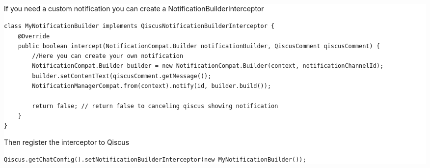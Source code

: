 If you need a custom notification you can create a NotificationBuilderInterceptor

```
class MyNotificationBuilder implements QiscusNotificationBuilderInterceptor {
    @Override
    public boolean intercept(NotificationCompat.Builder notificationBuilder, QiscusComment qiscusComment) {
        //Here you can create your own notification        
        NotificationCompat.Builder builder = new NotificationCompat.Builder(context, notificationChannelId);        
        builder.setContentText(qiscusComment.getMessage());
        NotificationManagerCompat.from(context).notify(id, builder.build());

        return false; // return false to canceling qiscus showing notification    
    }
}
```

Then register the interceptor to Qiscus

```
Qiscus.getChatConfig().setNotificationBuilderInterceptor(new MyNotificationBuilder());
```


